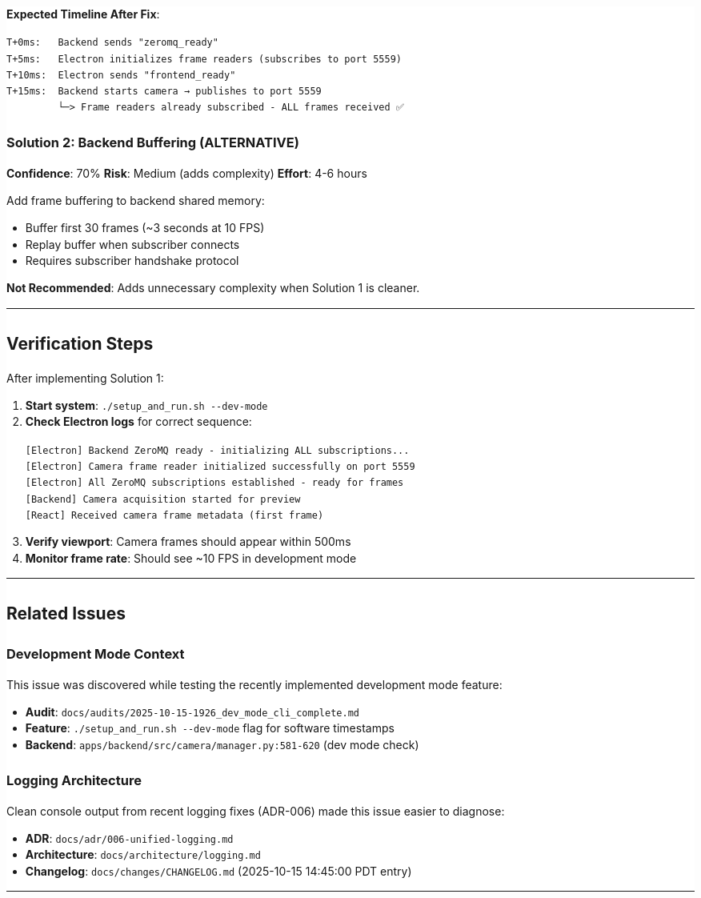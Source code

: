 **Expected Timeline After Fix**:
```
T+0ms:   Backend sends "zeromq_ready"
T+5ms:   Electron initializes frame readers (subscribes to port 5559)
T+10ms:  Electron sends "frontend_ready"
T+15ms:  Backend starts camera → publishes to port 5559
         └─> Frame readers already subscribed - ALL frames received ✅
```

### Solution 2: Backend Buffering (ALTERNATIVE)

**Confidence**: 70%
**Risk**: Medium (adds complexity)
**Effort**: 4-6 hours

Add frame buffering to backend shared memory:
- Buffer first 30 frames (~3 seconds at 10 FPS)
- Replay buffer when subscriber connects
- Requires subscriber handshake protocol

**Not Recommended**: Adds unnecessary complexity when Solution 1 is cleaner.

---

## Verification Steps

After implementing Solution 1:

1. **Start system**: `./setup_and_run.sh --dev-mode`
2. **Check Electron logs** for correct sequence:
   ```
   [Electron] Backend ZeroMQ ready - initializing ALL subscriptions...
   [Electron] Camera frame reader initialized successfully on port 5559
   [Electron] All ZeroMQ subscriptions established - ready for frames
   [Backend] Camera acquisition started for preview
   [React] Received camera frame metadata (first frame)
   ```
3. **Verify viewport**: Camera frames should appear within 500ms
4. **Monitor frame rate**: Should see ~10 FPS in development mode

---

## Related Issues

### Development Mode Context
This issue was discovered while testing the recently implemented development mode feature:
- **Audit**: `docs/audits/2025-10-15-1926_dev_mode_cli_complete.md`
- **Feature**: `./setup_and_run.sh --dev-mode` flag for software timestamps
- **Backend**: `apps/backend/src/camera/manager.py:581-620` (dev mode check)

### Logging Architecture
Clean console output from recent logging fixes (ADR-006) made this issue easier to diagnose:
- **ADR**: `docs/adr/006-unified-logging.md`
- **Architecture**: `docs/architecture/logging.md`
- **Changelog**: `docs/changes/CHANGELOG.md` (2025-10-15 14:45:00 PDT entry)

---